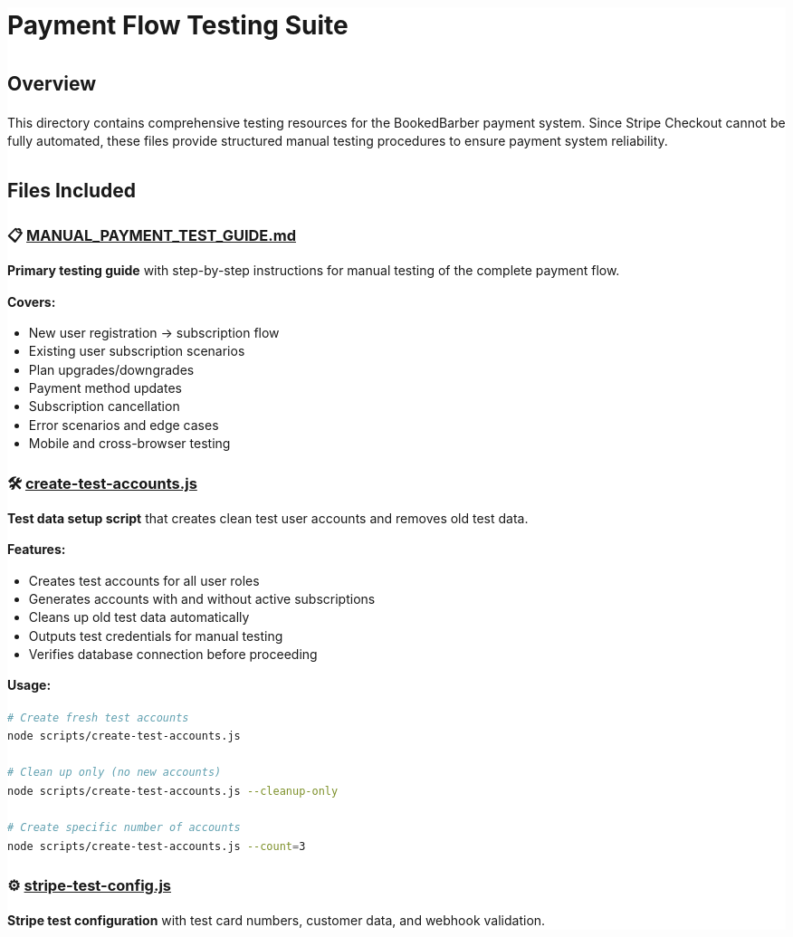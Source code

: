 # Payment Flow Testing Suite

## Overview

This directory contains comprehensive testing resources for the BookedBarber payment system. Since Stripe Checkout cannot be fully automated, these files provide structured manual testing procedures to ensure payment system reliability.

## Files Included

### 📋 [MANUAL_PAYMENT_TEST_GUIDE.md](./MANUAL_PAYMENT_TEST_GUIDE.md)
**Primary testing guide** with step-by-step instructions for manual testing of the complete payment flow.

**Covers:**
- New user registration → subscription flow
- Existing user subscription scenarios  
- Plan upgrades/downgrades
- Payment method updates
- Subscription cancellation
- Error scenarios and edge cases
- Mobile and cross-browser testing

### 🛠️ [create-test-accounts.js](../scripts/create-test-accounts.js)
**Test data setup script** that creates clean test user accounts and removes old test data.

**Features:**
- Creates test accounts for all user roles
- Generates accounts with and without active subscriptions
- Cleans up old test data automatically
- Outputs test credentials for manual testing
- Verifies database connection before proceeding

**Usage:**
```bash
# Create fresh test accounts
node scripts/create-test-accounts.js

# Clean up only (no new accounts)
node scripts/create-test-accounts.js --cleanup-only

# Create specific number of accounts
node scripts/create-test-accounts.js --count=3
```

### ⚙️ [stripe-test-config.js](./stripe-test-config.js)
**Stripe test configuration** with test card numbers, customer data, and webhook validation.
